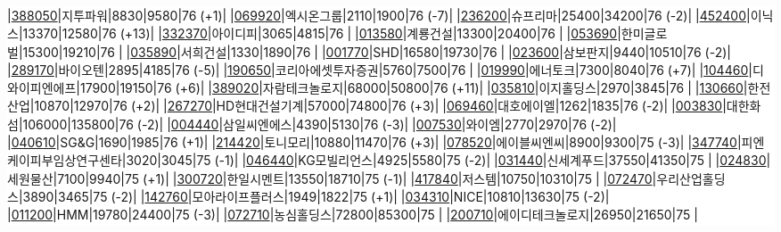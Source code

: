 |[388050](https://finance.daum.net/quotes/A388050)|지투파워|8830|9580|76 (+1)|
|[069920](https://finance.daum.net/quotes/A069920)|엑시온그룹|2110|1900|76 (-7)|
|[236200](https://finance.daum.net/quotes/A236200)|슈프리마|25400|34200|76 (-2)|
|[452400](https://finance.daum.net/quotes/A452400)|이닉스|13370|12580|76 (+13)|
|[332370](https://finance.daum.net/quotes/A332370)|아이디피|3065|4815|76 |
|[013580](https://finance.daum.net/quotes/A013580)|계룡건설|13300|20400|76 |
|[053690](https://finance.daum.net/quotes/A053690)|한미글로벌|15300|19210|76 |
|[035890](https://finance.daum.net/quotes/A035890)|서희건설|1330|1890|76 |
|[001770](https://finance.daum.net/quotes/A001770)|SHD|16580|19730|76 |
|[023600](https://finance.daum.net/quotes/A023600)|삼보판지|9440|10510|76 (-2)|
|[289170](https://finance.daum.net/quotes/A289170)|바이오텐|2895|4185|76 (-5)|
|[190650](https://finance.daum.net/quotes/A190650)|코리아에셋투자증권|5760|7500|76 |
|[019990](https://finance.daum.net/quotes/A019990)|에너토크|7300|8040|76 (+7)|
|[104460](https://finance.daum.net/quotes/A104460)|디와이피엔에프|17900|19150|76 (+6)|
|[389020](https://finance.daum.net/quotes/A389020)|자람테크놀로지|68000|50800|76 (+11)|
|[035810](https://finance.daum.net/quotes/A035810)|이지홀딩스|2970|3845|76 |
|[130660](https://finance.daum.net/quotes/A130660)|한전산업|10870|12970|76 (+2)|
|[267270](https://finance.daum.net/quotes/A267270)|HD현대건설기계|57000|74800|76 (+3)|
|[069460](https://finance.daum.net/quotes/A069460)|대호에이엘|1262|1835|76 (-2)|
|[003830](https://finance.daum.net/quotes/A003830)|대한화섬|106000|135800|76 (-2)|
|[004440](https://finance.daum.net/quotes/A004440)|삼일씨엔에스|4390|5130|76 (-3)|
|[007530](https://finance.daum.net/quotes/A007530)|와이엠|2770|2970|76 (-2)|
|[040610](https://finance.daum.net/quotes/A040610)|SG&G|1690|1985|76 (+1)|
|[214420](https://finance.daum.net/quotes/A214420)|토니모리|10880|11470|76 (+3)|
|[078520](https://finance.daum.net/quotes/A078520)|에이블씨엔씨|8900|9300|75 (-3)|
|[347740](https://finance.daum.net/quotes/A347740)|피엔케이피부임상연구센타|3020|3045|75 (-1)|
|[046440](https://finance.daum.net/quotes/A046440)|KG모빌리언스|4925|5580|75 (-2)|
|[031440](https://finance.daum.net/quotes/A031440)|신세계푸드|37550|41350|75 |
|[024830](https://finance.daum.net/quotes/A024830)|세원물산|7100|9940|75 (+1)|
|[300720](https://finance.daum.net/quotes/A300720)|한일시멘트|13550|18710|75 (-1)|
|[417840](https://finance.daum.net/quotes/A417840)|저스템|10750|10310|75 |
|[072470](https://finance.daum.net/quotes/A072470)|우리산업홀딩스|3890|3465|75 (-2)|
|[142760](https://finance.daum.net/quotes/A142760)|모아라이프플러스|1949|1822|75 (+1)|
|[034310](https://finance.daum.net/quotes/A034310)|NICE|10810|13630|75 (-2)|
|[011200](https://finance.daum.net/quotes/A011200)|HMM|19780|24400|75 (-3)|
|[072710](https://finance.daum.net/quotes/A072710)|농심홀딩스|72800|85300|75 |
|[200710](https://finance.daum.net/quotes/A200710)|에이디테크놀로지|26950|21650|75 |